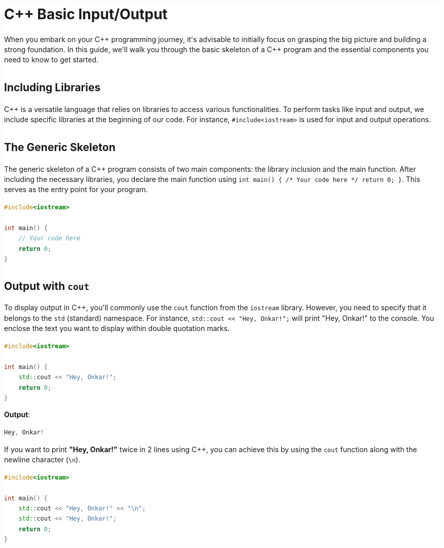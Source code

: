 # C++ Basic Input/Output

When you embark on your C++ programming journey, it's advisable to initially focus on grasping the big picture and building a strong foundation. In this guide, we'll walk you through the basic skeleton of a C++ program and the essential components you need to know to get started.

## Including Libraries

C++ is a versatile language that relies on libraries to access various functionalities. To perform tasks like input and output, we include specific libraries at the beginning of our code. For instance, `#include<iostream>` is used for input and output operations.

## The Generic Skeleton

The generic skeleton of a C++ program consists of two main components: the library inclusion and the main function. After including the necessary libraries, you declare the main function using `int main() { /* Your code here */ return 0; }`. This serves as the entry point for your program.

```cpp
#include<iostream>

int main() {
    // Your code here
    return 0;
}
```

## Output with `cout`

To display output in C++, you'll commonly use the `cout` function from the `iostream` library. However, you need to specify that it belongs to the `std` (standard) namespace. For instance, `std::cout << "Hey, Onkar!";` will print "Hey, Onkar!" to the console. You enclose the text you want to display within double quotation marks.

```cpp
#include<iostream>

int main() {
    std::cout << "Hey, Onkar!";
    return 0;
}
```

**Output**:

```cpp
Hey, Onkar!
```

If you want to print **"Hey, Onkar!"** twice in 2 lines using C++, you can achieve this by using the `cout` function along with the newline character (`\n`).

```cpp
#include<iostream>

int main() {
    std::cout << "Hey, Onkar!" << "\n";
    std::cout << "Hey, Onkar!";
    return 0;
}
```
